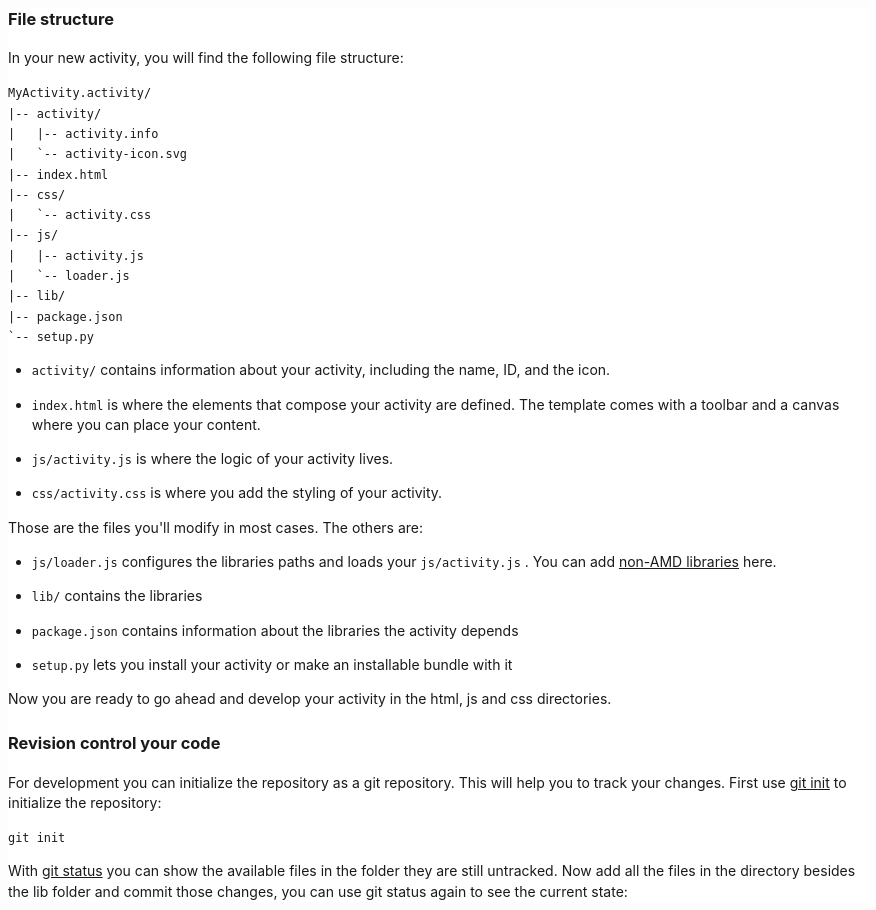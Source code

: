 ### File structure

In your new activity, you will find the following file structure:

    MyActivity.activity/
    |-- activity/
    |   |-- activity.info
    |   `-- activity-icon.svg
    |-- index.html
    |-- css/
    |   `-- activity.css
    |-- js/
    |   |-- activity.js
    |   `-- loader.js
    |-- lib/
    |-- package.json
    `-- setup.py

* `activity/` contains information about your activity, including the
  name, ID, and the icon.

* `index.html` is where the elements that compose your activity are
  defined.  The template comes with a toolbar and a canvas where you
  can place your content.

* `js/activity.js` is where the logic of your activity lives.

* `css/activity.css` is where you add the styling of your activity.

Those are the files you'll modify in most cases. The others are:

* `js/loader.js` configures the libraries paths and loads your
  `js/activity.js` . You can add [non-AMD libraries](#non-amd%20libs) here.

* `lib/` contains the libraries

* `package.json` contains information about the libraries the activity
  depends

* `setup.py` lets you install your activity or make an installable
  bundle with it

Now you are ready to go ahead and develop your activity in the html,
js and css directories.

### Revision control your code

For development you can initialize the repository as a git
repository. This will help you to track your changes. First use [git
init](https://www.kernel.org/pub/software/scm/git/docs/git-init.html)
to initialize the repository:

    git init

With [git
status](https://www.kernel.org/pub/software/scm/git/docs/git-status.html)
you can show the available files in the folder they are still
untracked. Now add all the files in the directory besides the lib
folder and commit those changes, you can use git status again to see
the current state:
